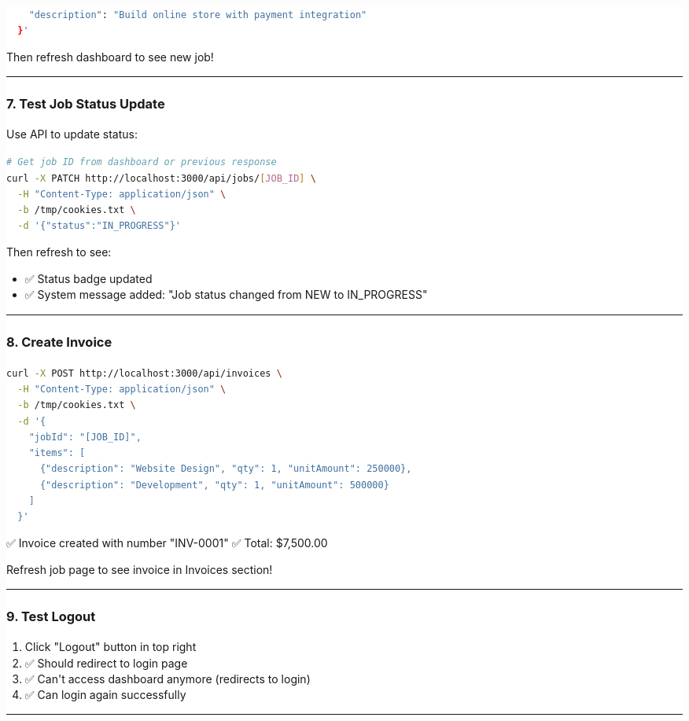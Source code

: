 ```bash
    "description": "Build online store with payment integration"
  }'
```

Then refresh dashboard to see new job!

---

### 7. Test Job Status Update

Use API to update status:

```bash
# Get job ID from dashboard or previous response
curl -X PATCH http://localhost:3000/api/jobs/[JOB_ID] \
  -H "Content-Type: application/json" \
  -b /tmp/cookies.txt \
  -d '{"status":"IN_PROGRESS"}'
```

Then refresh to see:
- ✅ Status badge updated
- ✅ System message added: "Job status changed from NEW to IN_PROGRESS"

---

### 8. Create Invoice

```bash
curl -X POST http://localhost:3000/api/invoices \
  -H "Content-Type: application/json" \
  -b /tmp/cookies.txt \
  -d '{
    "jobId": "[JOB_ID]",
    "items": [
      {"description": "Website Design", "qty": 1, "unitAmount": 250000},
      {"description": "Development", "qty": 1, "unitAmount": 500000}
    ]
  }'
```

✅ Invoice created with number "INV-0001"
✅ Total: $7,500.00

Refresh job page to see invoice in Invoices section!

---

### 9. Test Logout

1. Click "Logout" button in top right
2. ✅ Should redirect to login page
3. ✅ Can't access dashboard anymore (redirects to login)
4. ✅ Can login again successfully

---